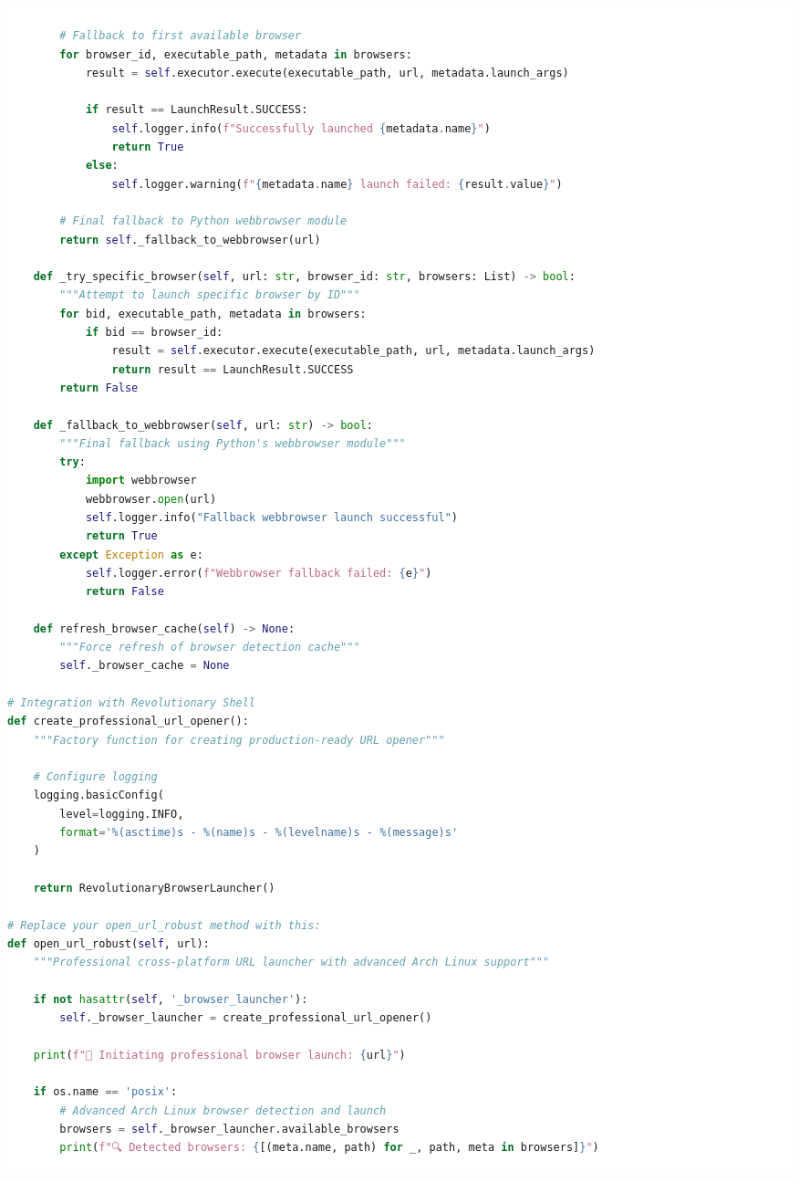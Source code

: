 ```python
        
        # Fallback to first available browser
        for browser_id, executable_path, metadata in browsers:
            result = self.executor.execute(executable_path, url, metadata.launch_args)
            
            if result == LaunchResult.SUCCESS:
                self.logger.info(f"Successfully launched {metadata.name}")
                return True
            else:
                self.logger.warning(f"{metadata.name} launch failed: {result.value}")
        
        # Final fallback to Python webbrowser module
        return self._fallback_to_webbrowser(url)
    
    def _try_specific_browser(self, url: str, browser_id: str, browsers: List) -> bool:
        """Attempt to launch specific browser by ID"""
        for bid, executable_path, metadata in browsers:
            if bid == browser_id:
                result = self.executor.execute(executable_path, url, metadata.launch_args)
                return result == LaunchResult.SUCCESS
        return False
    
    def _fallback_to_webbrowser(self, url: str) -> bool:
        """Final fallback using Python's webbrowser module"""
        try:
            import webbrowser
            webbrowser.open(url)
            self.logger.info("Fallback webbrowser launch successful")
            return True
        except Exception as e:
            self.logger.error(f"Webbrowser fallback failed: {e}")
            return False
    
    def refresh_browser_cache(self) -> None:
        """Force refresh of browser detection cache"""
        self._browser_cache = None

# Integration with Revolutionary Shell
def create_professional_url_opener():
    """Factory function for creating production-ready URL opener"""
    
    # Configure logging
    logging.basicConfig(
        level=logging.INFO,
        format='%(asctime)s - %(name)s - %(levelname)s - %(message)s'
    )
    
    return RevolutionaryBrowserLauncher()

# Replace your open_url_robust method with this:
def open_url_robust(self, url):
    """Professional cross-platform URL launcher with advanced Arch Linux support"""
    
    if not hasattr(self, '_browser_launcher'):
        self._browser_launcher = create_professional_url_opener()
    
    print(f"🎯 Initiating professional browser launch: {url}")
    
    if os.name == 'posix':
        # Advanced Arch Linux browser detection and launch
        browsers = self._browser_launcher.available_browsers
        print(f"🔍 Detected browsers: {[(meta.name, path) for _, path, meta in browsers]}")
        
```
